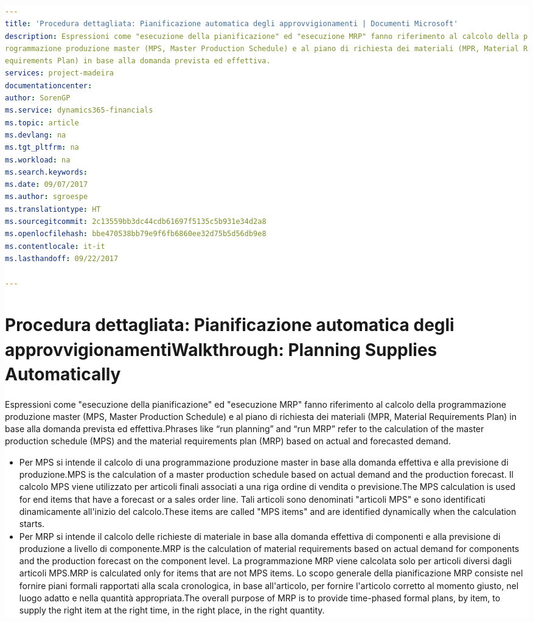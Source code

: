 ```yaml
---
title: 'Procedura dettagliata: Pianificazione automatica degli approvvigionamenti | Documenti Microsoft'
description: Espressioni come "esecuzione della pianificazione" ed "esecuzione MRP" fanno riferimento al calcolo della programmazione produzione master (MPS, Master Production Schedule) e al piano di richiesta dei materiali (MPR, Material Requirements Plan) in base alla domanda prevista ed effettiva.
services: project-madeira
documentationcenter: 
author: SorenGP
ms.service: dynamics365-financials
ms.topic: article
ms.devlang: na
ms.tgt_pltfrm: na
ms.workload: na
ms.search.keywords: 
ms.date: 09/07/2017
ms.author: sgroespe
ms.translationtype: HT
ms.sourcegitcommit: 2c13559bb3dc44cdb61697f5135c5b931e34d2a8
ms.openlocfilehash: bbe470538bb79e9f6fb6860ee32d75b5d56db9e8
ms.contentlocale: it-it
ms.lasthandoff: 09/22/2017

---
```

# <a name="walkthrough-planning-supplies-automatically"></a><span data-ttu-id="a2bca-103">Procedura dettagliata: Pianificazione automatica degli approvvigionamenti</span><span class="sxs-lookup"><span data-stu-id="a2bca-103">Walkthrough: Planning Supplies Automatically</span></span>
<span data-ttu-id="a2bca-104">Espressioni come "esecuzione della pianificazione" ed "esecuzione MRP" fanno riferimento al calcolo della programmazione produzione master (MPS, Master Production Schedule) e al piano di richiesta dei materiali (MPR, Material Requirements Plan) in base alla domanda prevista ed effettiva.</span><span class="sxs-lookup"><span data-stu-id="a2bca-104">Phrases like “run planning” and “run MRP” refer to the calculation of the master production schedule (MPS) and the material requirements plan (MRP) based on actual and forecasted demand.</span></span>  

-   <span data-ttu-id="a2bca-105">Per MPS si intende il calcolo di una programmazione produzione master in base alla domanda effettiva e alla previsione di produzione.</span><span class="sxs-lookup"><span data-stu-id="a2bca-105">MPS is the calculation of a master production schedule based on actual demand and the production forecast.</span></span> <span data-ttu-id="a2bca-106">Il calcolo MPS viene utilizzato per articoli finali associati a una riga ordine di vendita o previsione.</span><span class="sxs-lookup"><span data-stu-id="a2bca-106">The MPS calculation is used for end items that have a forecast or a sales order line.</span></span> <span data-ttu-id="a2bca-107">Tali articoli sono denominati "articoli MPS" e sono identificati dinamicamente all'inizio del calcolo.</span><span class="sxs-lookup"><span data-stu-id="a2bca-107">These items are called "MPS items" and are identified dynamically when the calculation starts.</span></span>  
-   <span data-ttu-id="a2bca-108">Per MRP si intende il calcolo delle richieste di materiale in base alla domanda effettiva di componenti e alla previsione di produzione a livello di componente.</span><span class="sxs-lookup"><span data-stu-id="a2bca-108">MRP is the calculation of material requirements based on actual demand for components and the production forecast on the component level.</span></span> <span data-ttu-id="a2bca-109">La programmazione MRP viene calcolata solo per articoli diversi dagli articoli MPS.</span><span class="sxs-lookup"><span data-stu-id="a2bca-109">MRP is calculated only for items that are not MPS items.</span></span> <span data-ttu-id="a2bca-110">Lo scopo generale della pianificazione MRP consiste nel fornire piani formali rapportati alla scala cronologica, in base all'articolo, per fornire l'articolo corretto al momento giusto, nel luogo adatto e nella quantità appropriata.</span><span class="sxs-lookup"><span data-stu-id="a2bca-110">The overall purpose of MRP is to provide time-phased formal plans, by item, to supply the right item at the right time, in the right place, in the right quantity.</span></span>  
